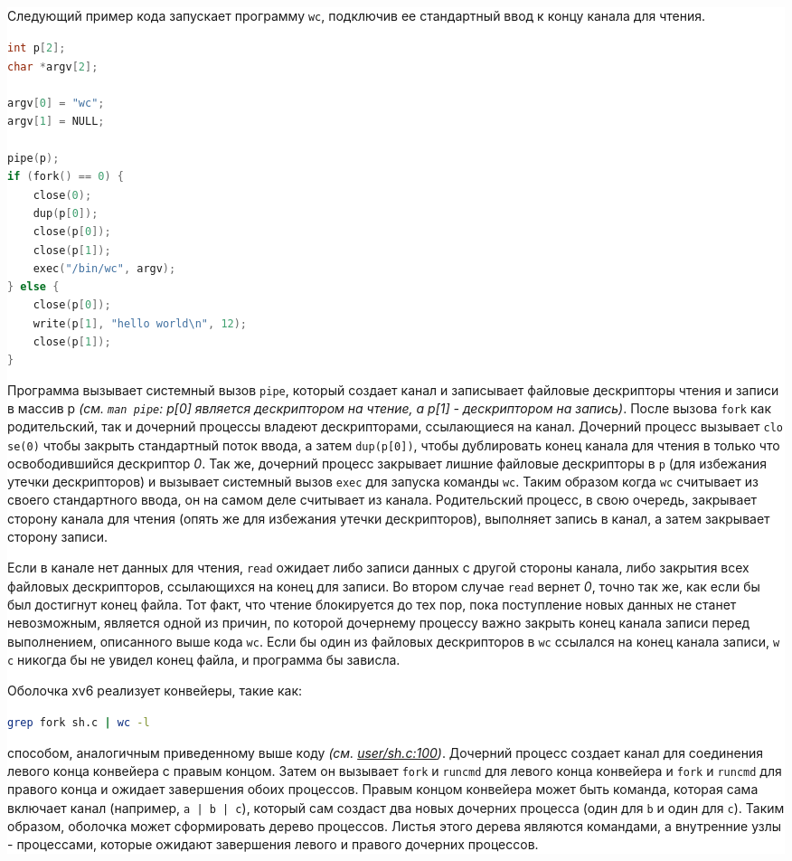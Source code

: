 Следующий пример кода запускает программу `wc`, подключив ее стандартный ввод к концу канала для чтения.
```c++
int p[2];
char *argv[2];

argv[0] = "wc";
argv[1] = NULL;

pipe(p);
if (fork() == 0) {
    close(0);
    dup(p[0]);
    close(p[0]);
    close(p[1]);
    exec("/bin/wc", argv);
} else {
    close(p[0]);
    write(p[1], "hello world\n", 12);
    close(p[1]);
}
```
Программа вызывает системный вызов `pipe`, который создает канал и записывает файловые дескрипторы чтения и записи в массив p *(см. `man pipe`: p[0] является дескриптором на чтение, а p[1] - дескриптором на запись)*. После вызова `fork` как родительский, так и дочерний процессы владеют дескрипторами, ссылающиеся на канал. Дочерний процесс вызывает `close(0)` чтобы закрыть стандартный поток ввода, а затем `dup(p[0])`, чтобы дублировать конец канала для чтения в только что освободившийся дескриптор *0*. Так же, дочерний процесс закрывает лишние файловые дескрипторы в `p` (для избежания утечки дескрипторов) и вызывает системный вызов `exec` для запуска команды `wc`. Таким образом когда `wc` считывает из своего стандартного ввода, он на самом деле считывает из канала. Родительский процесс, в свою очередь, закрывает сторону канала для чтения (опять же для избежания утечки дескрипторов), выполняет запись в канал, а затем закрывает сторону записи.

Если в канале нет данных для чтения, `read` ожидает либо записи данных с другой стороны канала, либо закрытия всех файловых дескрипторов, ссылающихся на конец для записи. Во втором случае `read` вернет *0*, точно так же, как если бы был достигнут конец файла. Тот факт, что чтение блокируется до тех пор, пока поступление новых данных не станет невозможным, является одной из причин, по которой дочернему процессу важно закрыть конец канала записи перед выполнением, описанного выше кода `wc`. Если бы один из файловых дескрипторов в `wc` ссылался на конец канала записи, `wc` никогда бы не увидел конец файла, и программа бы зависла.

Оболочка xv6 реализует конвейеры, такие как:
```bash
grep fork sh.c | wc -l
```
способом, аналогичным приведенному выше коду *(см. [user/sh.c:100](https://github.com/mit-pdos/xv6-riscv/blob/riscv//user/sh.c#L100))*. Дочерний процесс создает канал для соединения левого конца конвейера с правым концом. Затем он вызывает `fork` и `runcmd` для левого конца конвейера и `fork` и `runcmd` для правого конца и ожидает завершения обоих процессов. Правым концом конвейера может быть команда, которая сама включает канал (например, `a | b | c`), который сам создаст два новых дочерних процесса (один для `b` и один для `c`). Таким образом, оболочка может сформировать дерево процессов. Листья этого дерева являются командами, а внутренние узлы - процессами, которые ожидают завершения левого и правого дочерних процессов.


[CH1_UNIX_LINK]: https://dsf.berkeley.edu/cs262/unix.pdf
[CH1_ANSI_LINK]: https://github.com/auspbro/ebook-c/blob/master/The.C.Programming.Language.2Nd.Ed%20Prentice.Hall.Brian.W.Kernighan.and.Dennis.M.Ritchie..pdf
[CH1_PLAN9_LINK]: https://www.telecomarchive.com/docs/bsp-archive/Letters%20and%20Memos/CSTR/CSTR%20158.pdf